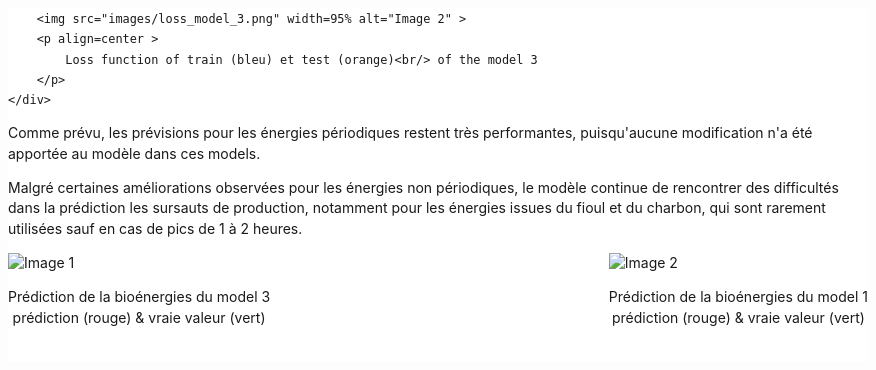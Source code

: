         <img src="images/loss_model_3.png" width=95% alt="Image 2" >
        <p align=center >
            Loss function of train (bleu) et test (orange)<br/> of the model 3
        </p>
    </div>
</div>

Comme prévu, les prévisions pour les énergies périodiques restent très performantes, puisqu'aucune modification n'a été apportée au modèle dans ces models.

Malgré certaines améliorations observées pour les énergies non périodiques, le modèle continue de rencontrer des difficultés dans la prédiction les sursauts de production, notamment pour les énergies issues du fioul et du charbon, qui sont rarement utilisées sauf en cas de pics de 1 à 2 heures.

<div style="display: flex; justify-content: space-between;">
    <div >
        <img src="images/prev_Bioénergies_model_3.png" width=95% alt="Image 1">
        <p align=center >
            Prédiction de la bioénergies du model 3<br/>
            prédiction (rouge) & vraie valeur (vert)
        </p>
    </div>
    <div>
        <img src="images/prev_Bioénergies_model_1.png" width=95% alt="Image 2" >
        <p align=center >
            Prédiction de la bioénergies du model 1<br/>
            prédiction (rouge) & vraie valeur (vert)
        </p>
    </div>
</div>
<br/>